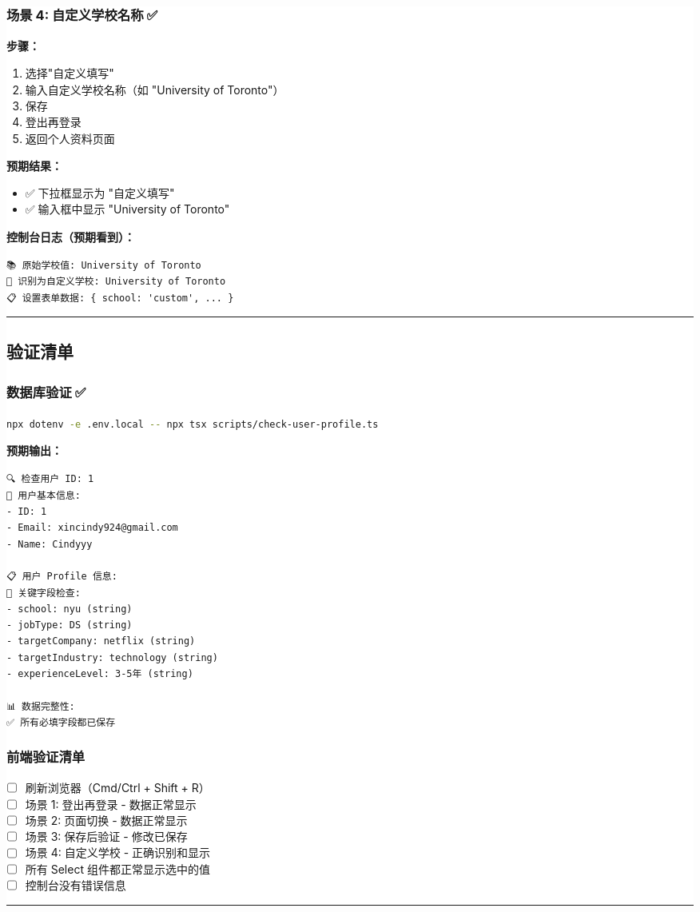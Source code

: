 ### 场景 4: 自定义学校名称 ✅

**步骤：**
1. 选择"自定义填写"
2. 输入自定义学校名称（如 "University of Toronto"）
3. 保存
4. 登出再登录
5. 返回个人资料页面

**预期结果：**
- ✅ 下拉框显示为 "自定义填写"
- ✅ 输入框中显示 "University of Toronto"

**控制台日志（预期看到）：**
```
📚 原始学校值: University of Toronto
📝 识别为自定义学校: University of Toronto
📋 设置表单数据: { school: 'custom', ... }
```

---

## 验证清单

### 数据库验证 ✅
```bash
npx dotenv -e .env.local -- npx tsx scripts/check-user-profile.ts
```

**预期输出：**
```
🔍 检查用户 ID: 1
👤 用户基本信息:
- ID: 1
- Email: xincindy924@gmail.com
- Name: Cindyyy

📋 用户 Profile 信息:
🎯 关键字段检查:
- school: nyu (string)
- jobType: DS (string)
- targetCompany: netflix (string)
- targetIndustry: technology (string)
- experienceLevel: 3-5年 (string)

📊 数据完整性:
✅ 所有必填字段都已保存
```

### 前端验证清单

- [ ] 刷新浏览器（Cmd/Ctrl + Shift + R）
- [ ] 场景 1: 登出再登录 - 数据正常显示
- [ ] 场景 2: 页面切换 - 数据正常显示
- [ ] 场景 3: 保存后验证 - 修改已保存
- [ ] 场景 4: 自定义学校 - 正确识别和显示
- [ ] 所有 Select 组件都正常显示选中的值
- [ ] 控制台没有错误信息

---